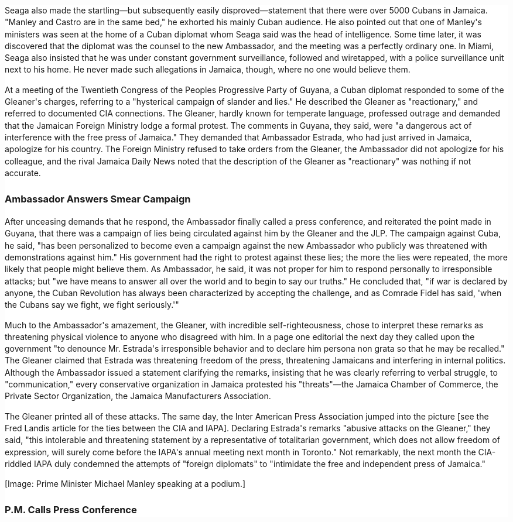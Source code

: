 Seaga also made the startling—but subsequently easily disproved—statement that there were over 5000 Cubans in Jamaica. "Manley and Castro are in the same bed," he exhorted his mainly Cuban audience. He also pointed out that one of Manley's ministers was seen at the home of a Cuban diplomat whom Seaga said was the head of intelligence. Some time later, it was discovered that the diplomat was the counsel to the new Ambassador, and the meeting was a perfectly ordinary one. In Miami, Seaga also insisted that he was under constant government surveillance, followed and wiretapped, with a police surveillance unit next to his home. He never made such allegations in Jamaica, though, where no one would believe them.

At a meeting of the Twentieth Congress of the Peoples Progressive Party of Guyana, a Cuban diplomat responded to some of the Gleaner's charges, referring to a "hysterical campaign of slander and lies." He described the Gleaner as "reactionary," and referred to documented CIA connections. The Gleaner, hardly known for temperate language, professed outrage and demanded that the Jamaican Foreign Ministry lodge a formal protest. The comments in Guyana, they said, were "a dangerous act of interference with the free press of Jamaica." They demanded that Ambassador Estrada, who had just arrived in Jamaica, apologize for his country. The Foreign Ministry refused to take orders from the Gleaner, the Ambassador did not apologize for his colleague, and the rival Jamaica Daily News noted that the description of the Gleaner as "reactionary" was nothing if not accurate.

### Ambassador Answers Smear Campaign

After unceasing demands that he respond, the Ambassador finally called a press conference, and reiterated the point made in Guyana, that there was a campaign of lies being circulated against him by the Gleaner and the JLP. The campaign against Cuba, he said, "has been personalized to become even a campaign against the new Ambassador who publicly was threatened with demonstrations against him." His government had the right to protest against these lies; the more the lies were repeated, the more likely that people might believe them. As Ambassador, he said, it was not proper for him to respond personally to irresponsible attacks; but "we have means to answer all over the world and to begin to say our truths." He concluded that, "if war is declared by anyone, the Cuban Revolution has always been characterized by accepting the challenge, and as Comrade Fidel has said, 'when the Cubans say we fight, we fight seriously.'"

Much to the Ambassador's amazement, the Gleaner, with incredible self-righteousness, chose to interpret these remarks as threatening physical violence to anyone who disagreed with him. In a page one editorial the next day they called upon the government "to denounce Mr. Estrada's irresponsible behavior and to declare him persona non grata so that he may be recalled." The Gleaner claimed that Estrada was threatening freedom of the press, threatening Jamaicans and interfering in internal politics. Although the Ambassador issued a statement clarifying the remarks, insisting that he was clearly referring to verbal struggle, to "communication," every conservative organization in Jamaica protested his "threats"—the Jamaica Chamber of Commerce, the Private Sector Organization, the Jamaica Manufacturers Association.

The Gleaner printed all of these attacks. The same day, the Inter American Press Association jumped into the picture [see the Fred Landis article for the ties between the CIA and IAPA]. Declaring Estrada's remarks "abusive attacks on the Gleaner," they said, "this intolerable and threatening statement by a representative of totalitarian government, which does not allow freedom of expression, will surely come before the IAPA's annual meeting next month in Toronto." Not remarkably, the next month the CIA-riddled IAPA duly condemned the attempts of "foreign diplomats" to "intimidate the free and independent press of Jamaica."

[Image: Prime Minister Michael Manley speaking at a podium.]

### P.M. Calls Press Conference

